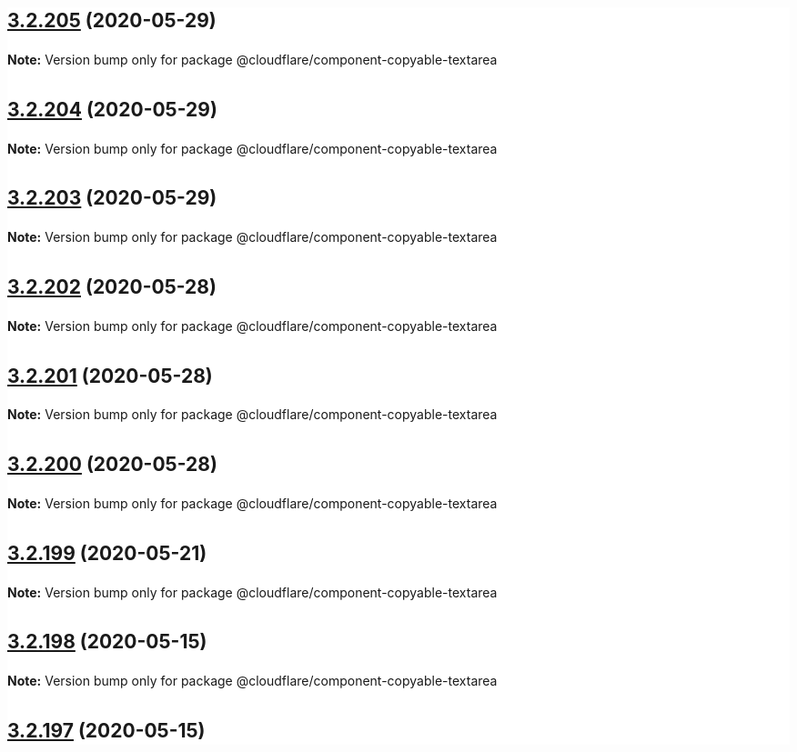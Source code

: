 ## [3.2.205](http://stash.cfops.it:7999/fe/stratus/compare/@cloudflare/component-copyable-textarea@3.2.204...@cloudflare/component-copyable-textarea@3.2.205) (2020-05-29)

**Note:** Version bump only for package @cloudflare/component-copyable-textarea

## [3.2.204](http://stash.cfops.it:7999/fe/stratus/compare/@cloudflare/component-copyable-textarea@3.2.203...@cloudflare/component-copyable-textarea@3.2.204) (2020-05-29)

**Note:** Version bump only for package @cloudflare/component-copyable-textarea

## [3.2.203](http://stash.cfops.it:7999/fe/stratus/compare/@cloudflare/component-copyable-textarea@3.2.202...@cloudflare/component-copyable-textarea@3.2.203) (2020-05-29)

**Note:** Version bump only for package @cloudflare/component-copyable-textarea

## [3.2.202](http://stash.cfops.it:7999/fe/stratus/compare/@cloudflare/component-copyable-textarea@3.2.201...@cloudflare/component-copyable-textarea@3.2.202) (2020-05-28)

**Note:** Version bump only for package @cloudflare/component-copyable-textarea

## [3.2.201](http://stash.cfops.it:7999/fe/stratus/compare/@cloudflare/component-copyable-textarea@3.2.200...@cloudflare/component-copyable-textarea@3.2.201) (2020-05-28)

**Note:** Version bump only for package @cloudflare/component-copyable-textarea

## [3.2.200](http://stash.cfops.it:7999/fe/stratus/compare/@cloudflare/component-copyable-textarea@3.2.199...@cloudflare/component-copyable-textarea@3.2.200) (2020-05-28)

**Note:** Version bump only for package @cloudflare/component-copyable-textarea

## [3.2.199](http://stash.cfops.it:7999/fe/stratus/compare/@cloudflare/component-copyable-textarea@3.2.198...@cloudflare/component-copyable-textarea@3.2.199) (2020-05-21)

**Note:** Version bump only for package @cloudflare/component-copyable-textarea

## [3.2.198](http://stash.cfops.it:7999/fe/stratus/compare/@cloudflare/component-copyable-textarea@3.2.197...@cloudflare/component-copyable-textarea@3.2.198) (2020-05-15)

**Note:** Version bump only for package @cloudflare/component-copyable-textarea

## [3.2.197](http://stash.cfops.it:7999/fe/stratus/compare/@cloudflare/component-copyable-textarea@3.2.196...@cloudflare/component-copyable-textarea@3.2.197) (2020-05-15)

